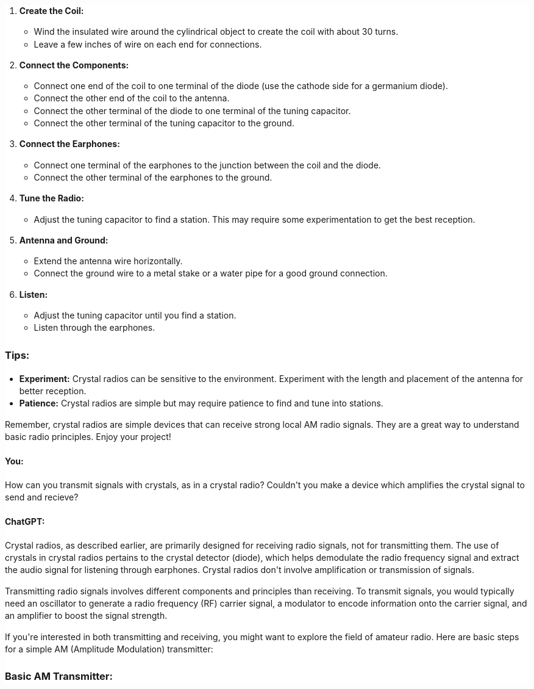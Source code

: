 1. **Create the Coil:**
   - Wind the insulated wire around the cylindrical object to create the coil with about 30 turns.
   - Leave a few inches of wire on each end for connections.

2. **Connect the Components:**
   - Connect one end of the coil to one terminal of the diode (use the cathode side for a germanium diode).
   - Connect the other end of the coil to the antenna.
   - Connect the other terminal of the diode to one terminal of the tuning capacitor.
   - Connect the other terminal of the tuning capacitor to the ground.

3. **Connect the Earphones:**
   - Connect one terminal of the earphones to the junction between the coil and the diode.
   - Connect the other terminal of the earphones to the ground.

4. **Tune the Radio:**
   - Adjust the tuning capacitor to find a station. This may require some experimentation to get the best reception.

5. **Antenna and Ground:**
   - Extend the antenna wire horizontally.
   - Connect the ground wire to a metal stake or a water pipe for a good ground connection.

6. **Listen:**
   - Adjust the tuning capacitor until you find a station.
   - Listen through the earphones.

### Tips:

- **Experiment:** Crystal radios can be sensitive to the environment. Experiment with the length and placement of the antenna for better reception.
- **Patience:** Crystal radios are simple but may require patience to find and tune into stations.

Remember, crystal radios are simple devices that can receive strong local AM radio signals. They are a great way to understand basic radio principles. Enjoy your project!


#### You:
How can you transmit signals with crystals, as in a crystal radio? Couldn't you make a device which amplifies the crystal signal to send and recieve? 

#### ChatGPT:
Crystal radios, as described earlier, are primarily designed for receiving radio signals, not for transmitting them. The use of crystals in crystal radios pertains to the crystal detector (diode), which helps demodulate the radio frequency signal and extract the audio signal for listening through earphones. Crystal radios don't involve amplification or transmission of signals.

Transmitting radio signals involves different components and principles than receiving. To transmit signals, you would typically need an oscillator to generate a radio frequency (RF) carrier signal, a modulator to encode information onto the carrier signal, and an amplifier to boost the signal strength.

If you're interested in both transmitting and receiving, you might want to explore the field of amateur radio. Here are basic steps for a simple AM (Amplitude Modulation) transmitter:

### Basic AM Transmitter:
